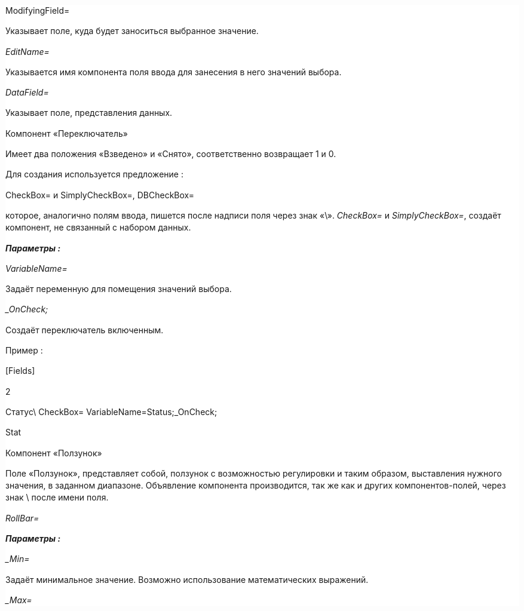 ModifyingField=

Указывает поле, куда будет заноситься выбранное значение.

*EditName=*

Указывается имя компонента поля ввода для занесения в него значений
выбора.

*DataField=*

Указывает поле, представления данных.

Компонент «Переключатель»

Имеет два положения «Взведено» и «Снято», соответственно возвращает 1 и
0.

Для создания используется предложение :

CheckBox= и SimplyCheckBox=, DBCheckBox=

которое, аналогично полям ввода, пишется после надписи поля через знак
«\\». *CheckBox=* и *SimplyCheckBox=*, создаёт компонент, не связанный с
набором данных.

***Параметры :***

*VariableName=*

Задаёт переменную для помещения значений выбора.

*\_OnCheck;*

Создаёт переключатель включенным.

Пример :

\[Fields\]

2

Статус\\ CheckBox= VariableName=Status;\_OnCheck;

Stat

Компонент «Ползунок»

Поле «Ползунок», представляет собой, ползунок с возможностью регулировки
и таким образом, выставления нужного значения, в заданном диапазоне.
Объявление компонента производится, так же как и других
компонентов-полей, через знак \\ после имени поля.

*RollBar=*

***Параметры :***

*\_Min=*

Задаёт минимальное значение. Возможно использование математических
выражений.

*\_Max=*
